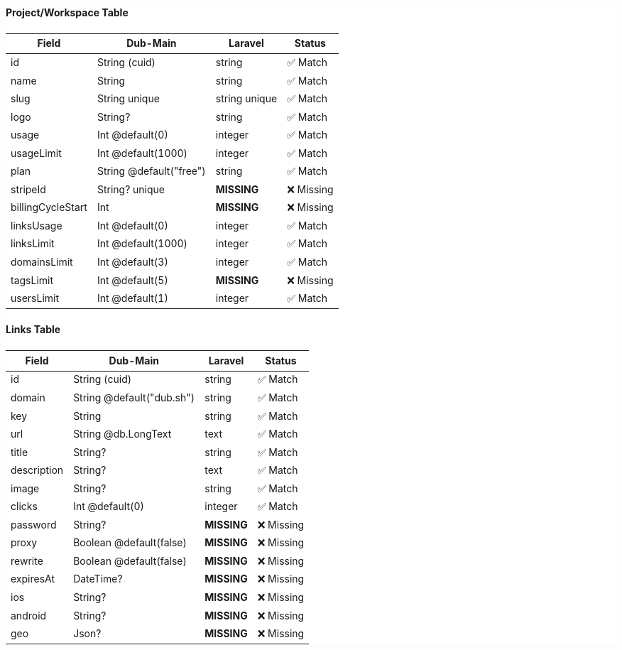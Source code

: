 #### **Project/Workspace Table**
| Field | Dub-Main | Laravel | Status |
|-------|----------|---------|---------|
| id | String (cuid) | string | ✅ Match |
| name | String | string | ✅ Match |
| slug | String unique | string unique | ✅ Match |
| logo | String? | string | ✅ Match |
| usage | Int @default(0) | integer | ✅ Match |
| usageLimit | Int @default(1000) | integer | ✅ Match |
| plan | String @default("free") | string | ✅ Match |
| stripeId | String? unique | **MISSING** | ❌ Missing |
| billingCycleStart | Int | **MISSING** | ❌ Missing |
| linksUsage | Int @default(0) | integer | ✅ Match |
| linksLimit | Int @default(1000) | integer | ✅ Match |
| domainsLimit | Int @default(3) | integer | ✅ Match |
| tagsLimit | Int @default(5) | **MISSING** | ❌ Missing |
| usersLimit | Int @default(1) | integer | ✅ Match |

#### **Links Table**
| Field | Dub-Main | Laravel | Status |
|-------|----------|---------|---------|
| id | String (cuid) | string | ✅ Match |
| domain | String @default("dub.sh") | string | ✅ Match |
| key | String | string | ✅ Match |
| url | String @db.LongText | text | ✅ Match |
| title | String? | string | ✅ Match |
| description | String? | text | ✅ Match |
| image | String? | string | ✅ Match |
| clicks | Int @default(0) | integer | ✅ Match |
| password | String? | **MISSING** | ❌ Missing |
| proxy | Boolean @default(false) | **MISSING** | ❌ Missing |
| rewrite | Boolean @default(false) | **MISSING** | ❌ Missing |
| expiresAt | DateTime? | **MISSING** | ❌ Missing |
| ios | String? | **MISSING** | ❌ Missing |
| android | String? | **MISSING** | ❌ Missing |
| geo | Json? | **MISSING** | ❌ Missing |
